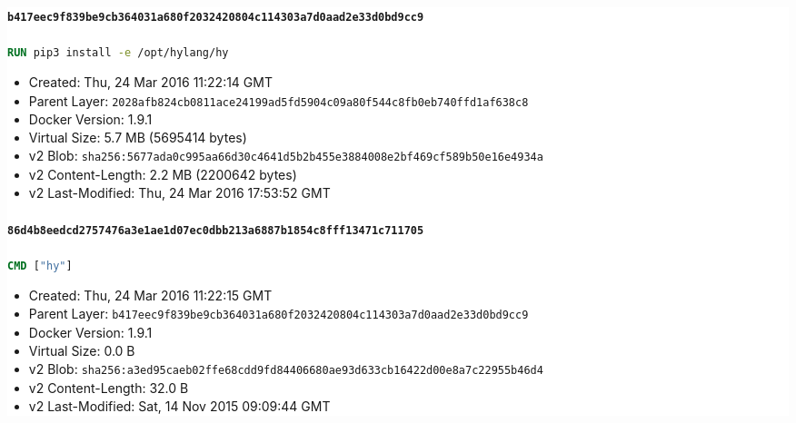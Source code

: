 #### `b417eec9f839be9cb364031a680f2032420804c114303a7d0aad2e33d0bd9cc9`

```dockerfile
RUN pip3 install -e /opt/hylang/hy
```

-	Created: Thu, 24 Mar 2016 11:22:14 GMT
-	Parent Layer: `2028afb824cb0811ace24199ad5fd5904c09a80f544c8fb0eb740ffd1af638c8`
-	Docker Version: 1.9.1
-	Virtual Size: 5.7 MB (5695414 bytes)
-	v2 Blob: `sha256:5677ada0c995aa66d30c4641d5b2b455e3884008e2bf469cf589b50e16e4934a`
-	v2 Content-Length: 2.2 MB (2200642 bytes)
-	v2 Last-Modified: Thu, 24 Mar 2016 17:53:52 GMT

#### `86d4b8eedcd2757476a3e1ae1d07ec0dbb213a6887b1854c8fff13471c711705`

```dockerfile
CMD ["hy"]
```

-	Created: Thu, 24 Mar 2016 11:22:15 GMT
-	Parent Layer: `b417eec9f839be9cb364031a680f2032420804c114303a7d0aad2e33d0bd9cc9`
-	Docker Version: 1.9.1
-	Virtual Size: 0.0 B
-	v2 Blob: `sha256:a3ed95caeb02ffe68cdd9fd84406680ae93d633cb16422d00e8a7c22955b46d4`
-	v2 Content-Length: 32.0 B
-	v2 Last-Modified: Sat, 14 Nov 2015 09:09:44 GMT
